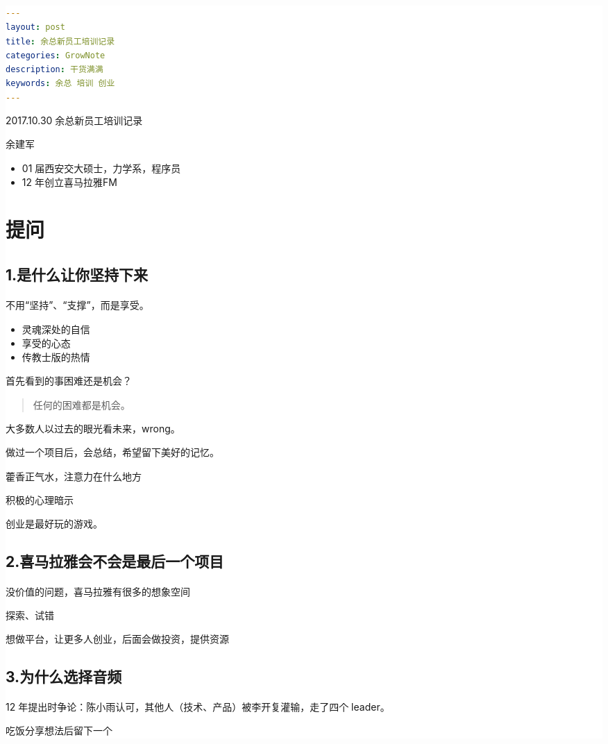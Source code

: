```yaml
---
layout: post
title: 余总新员工培训记录
categories: GrowNote
description: 干货满满
keywords: 余总 培训 创业
---
```



2017.10.30 余总新员工培训记录


余建军

- 01 届西安交大硕士，力学系，程序员
- 12 年创立喜马拉雅FM

# 提问

## 1.是什么让你坚持下来

不用“坚持”、“支撑”，而是享受。

- 灵魂深处的自信
- 享受的心态
- 传教士版的热情

首先看到的事困难还是机会？

> 任何的困难都是机会。

大多数人以过去的眼光看未来，wrong。

做过一个项目后，会总结，希望留下美好的记忆。

藿香正气水，注意力在什么地方

积极的心理暗示

创业是最好玩的游戏。

## 2.喜马拉雅会不会是最后一个项目

没价值的问题，喜马拉雅有很多的想象空间

探索、试错

想做平台，让更多人创业，后面会做投资，提供资源

## 3.为什么选择音频

12 年提出时争论：陈小雨认可，其他人（技术、产品）被李开复灌输，走了四个 leader。

吃饭分享想法后留下一个
